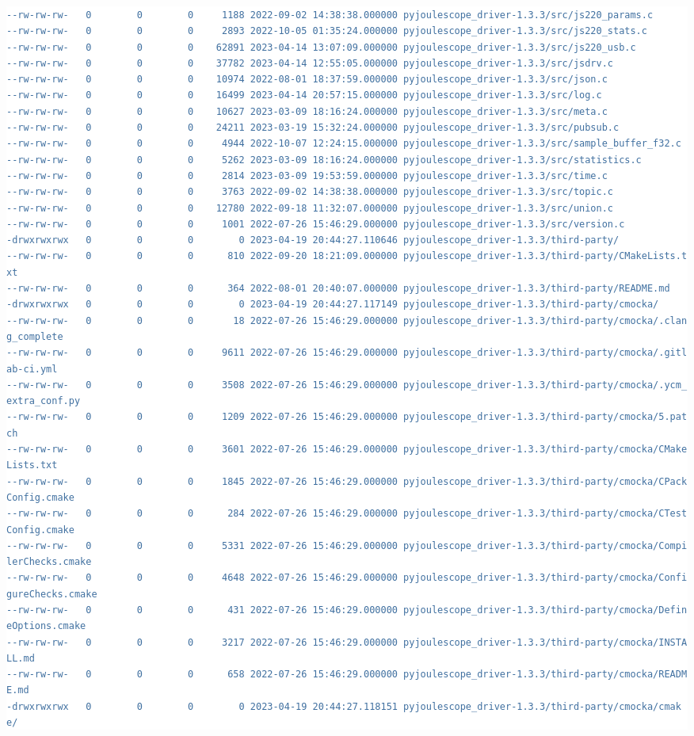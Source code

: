 ```diff
--rw-rw-rw-   0        0        0     1188 2022-09-02 14:38:38.000000 pyjoulescope_driver-1.3.3/src/js220_params.c
--rw-rw-rw-   0        0        0     2893 2022-10-05 01:35:24.000000 pyjoulescope_driver-1.3.3/src/js220_stats.c
--rw-rw-rw-   0        0        0    62891 2023-04-14 13:07:09.000000 pyjoulescope_driver-1.3.3/src/js220_usb.c
--rw-rw-rw-   0        0        0    37782 2023-04-14 12:55:05.000000 pyjoulescope_driver-1.3.3/src/jsdrv.c
--rw-rw-rw-   0        0        0    10974 2022-08-01 18:37:59.000000 pyjoulescope_driver-1.3.3/src/json.c
--rw-rw-rw-   0        0        0    16499 2023-04-14 20:57:15.000000 pyjoulescope_driver-1.3.3/src/log.c
--rw-rw-rw-   0        0        0    10627 2023-03-09 18:16:24.000000 pyjoulescope_driver-1.3.3/src/meta.c
--rw-rw-rw-   0        0        0    24211 2023-03-19 15:32:24.000000 pyjoulescope_driver-1.3.3/src/pubsub.c
--rw-rw-rw-   0        0        0     4944 2022-10-07 12:24:15.000000 pyjoulescope_driver-1.3.3/src/sample_buffer_f32.c
--rw-rw-rw-   0        0        0     5262 2023-03-09 18:16:24.000000 pyjoulescope_driver-1.3.3/src/statistics.c
--rw-rw-rw-   0        0        0     2814 2023-03-09 19:53:59.000000 pyjoulescope_driver-1.3.3/src/time.c
--rw-rw-rw-   0        0        0     3763 2022-09-02 14:38:38.000000 pyjoulescope_driver-1.3.3/src/topic.c
--rw-rw-rw-   0        0        0    12780 2022-09-18 11:32:07.000000 pyjoulescope_driver-1.3.3/src/union.c
--rw-rw-rw-   0        0        0     1001 2022-07-26 15:46:29.000000 pyjoulescope_driver-1.3.3/src/version.c
-drwxrwxrwx   0        0        0        0 2023-04-19 20:44:27.110646 pyjoulescope_driver-1.3.3/third-party/
--rw-rw-rw-   0        0        0      810 2022-09-20 18:21:09.000000 pyjoulescope_driver-1.3.3/third-party/CMakeLists.txt
--rw-rw-rw-   0        0        0      364 2022-08-01 20:40:07.000000 pyjoulescope_driver-1.3.3/third-party/README.md
-drwxrwxrwx   0        0        0        0 2023-04-19 20:44:27.117149 pyjoulescope_driver-1.3.3/third-party/cmocka/
--rw-rw-rw-   0        0        0       18 2022-07-26 15:46:29.000000 pyjoulescope_driver-1.3.3/third-party/cmocka/.clang_complete
--rw-rw-rw-   0        0        0     9611 2022-07-26 15:46:29.000000 pyjoulescope_driver-1.3.3/third-party/cmocka/.gitlab-ci.yml
--rw-rw-rw-   0        0        0     3508 2022-07-26 15:46:29.000000 pyjoulescope_driver-1.3.3/third-party/cmocka/.ycm_extra_conf.py
--rw-rw-rw-   0        0        0     1209 2022-07-26 15:46:29.000000 pyjoulescope_driver-1.3.3/third-party/cmocka/5.patch
--rw-rw-rw-   0        0        0     3601 2022-07-26 15:46:29.000000 pyjoulescope_driver-1.3.3/third-party/cmocka/CMakeLists.txt
--rw-rw-rw-   0        0        0     1845 2022-07-26 15:46:29.000000 pyjoulescope_driver-1.3.3/third-party/cmocka/CPackConfig.cmake
--rw-rw-rw-   0        0        0      284 2022-07-26 15:46:29.000000 pyjoulescope_driver-1.3.3/third-party/cmocka/CTestConfig.cmake
--rw-rw-rw-   0        0        0     5331 2022-07-26 15:46:29.000000 pyjoulescope_driver-1.3.3/third-party/cmocka/CompilerChecks.cmake
--rw-rw-rw-   0        0        0     4648 2022-07-26 15:46:29.000000 pyjoulescope_driver-1.3.3/third-party/cmocka/ConfigureChecks.cmake
--rw-rw-rw-   0        0        0      431 2022-07-26 15:46:29.000000 pyjoulescope_driver-1.3.3/third-party/cmocka/DefineOptions.cmake
--rw-rw-rw-   0        0        0     3217 2022-07-26 15:46:29.000000 pyjoulescope_driver-1.3.3/third-party/cmocka/INSTALL.md
--rw-rw-rw-   0        0        0      658 2022-07-26 15:46:29.000000 pyjoulescope_driver-1.3.3/third-party/cmocka/README.md
-drwxrwxrwx   0        0        0        0 2023-04-19 20:44:27.118151 pyjoulescope_driver-1.3.3/third-party/cmocka/cmake/
```